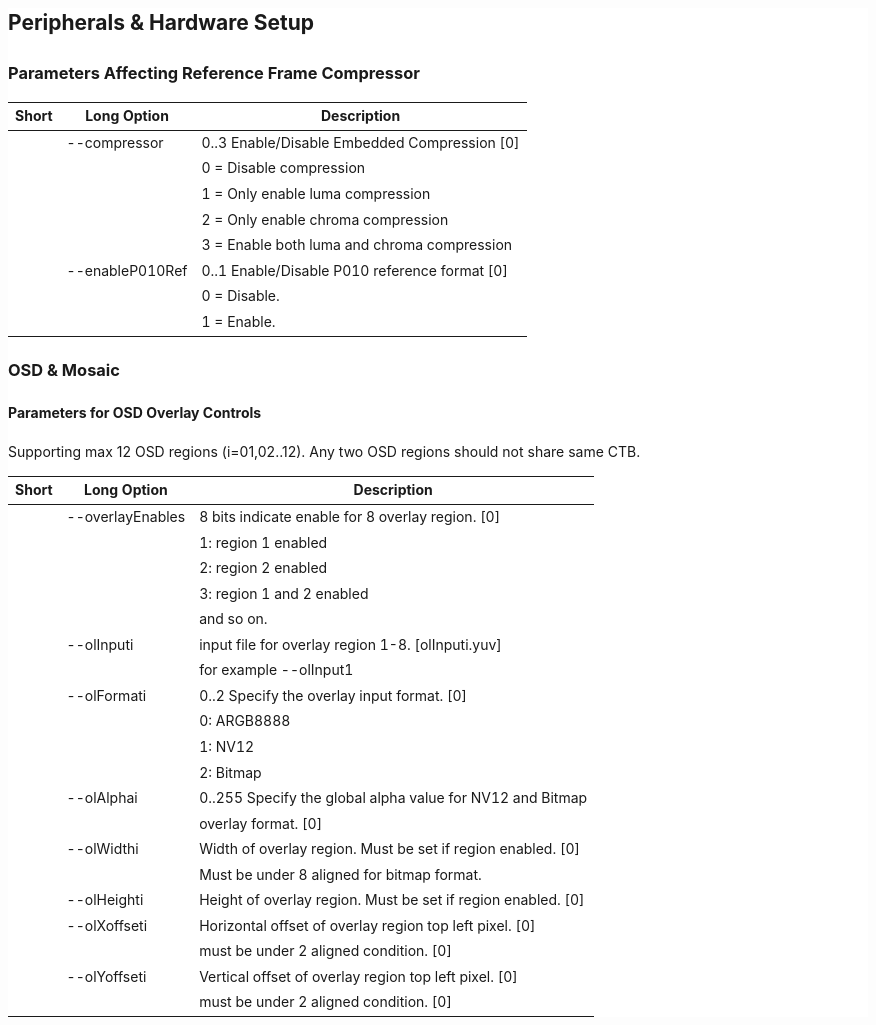 ## Peripherals & Hardware Setup

### Parameters Affecting Reference Frame Compressor

| Short | Long Option            | Description                                                    |
|-------|------------------------|----------------------------------------------------------------|
|       | --compressor           |   0..3 Enable/Disable Embedded Compression [0]                 |
|       |                        |   0 = Disable compression                                      |
|       |                        |   1 = Only enable luma compression                             |
|       |                        |   2 = Only enable chroma compression                           |
|       |                        |   3 = Enable both luma and chroma compression                  |
|       | --enableP010Ref        |   0..1 Enable/Disable P010 reference format [0]                |
|       |                        |   0 = Disable.                                                 |
|       |                        |   1 = Enable.                                                  |

### OSD & Mosaic

#### Parameters for OSD Overlay Controls

Supporting max 12 OSD regions (i=01,02..12). Any two OSD regions should not share same CTB.

| Short | Long Option            | Description                                                    |
|-------|------------------------|----------------------------------------------------------------|
|       | --overlayEnables       | 8 bits indicate enable for 8 overlay region. [0]               |
|       |                        |   1: region 1 enabled                                          |
|       |                        |   2: region 2 enabled                                          |
|       |                        |   3: region 1 and 2 enabled                                    |
|       |                        |   and so on.                                                   |
|       | --olInputi             | input file for overlay region 1-8. [olInputi.yuv]              |
|       |                        |   for example --olInput1                                       |
|       | --olFormati            | 0..2 Specify the overlay input format. [0]                     |
|       |                        |   0: ARGB8888                                                  |
|       |                        |   1: NV12                                                      |
|       |                        |   2: Bitmap                                                    |
|       | --olAlphai             | 0..255 Specify the global alpha value for NV12 and Bitmap      |
|       |                        |   overlay format. [0]                                          |
|       | --olWidthi             | Width of overlay region. Must be set if region enabled. [0]    |
|       |                        |   Must be under 8 aligned for bitmap format.                   |
|       | --olHeighti            | Height of overlay region. Must be set if region enabled. [0]   |
|       | --olXoffseti           | Horizontal offset of overlay region top left pixel. [0]        |
|       |                        |   must be under 2 aligned condition. [0]                       |
|       | --olYoffseti           | Vertical offset of overlay region top left pixel. [0]          |
|       |                        |   must be under 2 aligned condition. [0]                       |